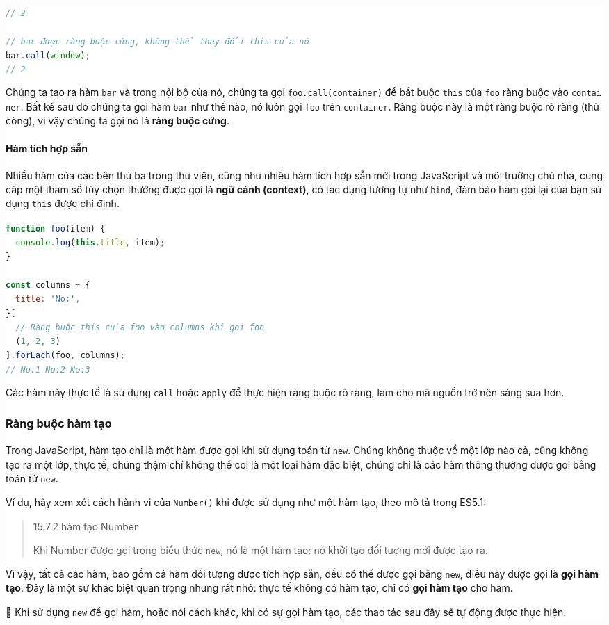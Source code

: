 ```js
// 2

// bar được ràng buộc cứng, không thể thay đổi this của nó
bar.call(window);
// 2
```

Chúng ta tạo ra hàm `bar` và trong nội bộ của nó, chúng ta gọi `foo.call(container)` để bắt buộc `this` của `foo` ràng buộc vào `container`. Bất kể sau đó chúng ta gọi hàm `bar` như thế nào, nó luôn gọi `foo` trên `container`. Ràng buộc này là một ràng buộc rõ ràng (thủ công), vì vậy chúng ta gọi nó là **ràng buộc cứng**.

#### Hàm tích hợp sẵn

Nhiều hàm của các bên thứ ba trong thư viện, cũng như nhiều hàm tích hợp sẵn mới trong JavaScript và môi trường chủ nhà, cung cấp một tham số tùy chọn thường được gọi là **ngữ cảnh (context)**, có tác dụng tương tự như `bind`, đảm bảo hàm gọi lại của bạn sử dụng `this` được chỉ định.

```js
function foo(item) {
  console.log(this.title, item);
}

const columns = {
  title: 'No:',
}[
  // Ràng buộc this của foo vào columns khi gọi foo
  (1, 2, 3)
].forEach(foo, columns);
// No:1 No:2 No:3
```

Các hàm này thực tế là sử dụng `call` hoặc `apply` để thực hiện ràng buộc rõ ràng, làm cho mã nguồn trở nên sáng sủa hơn.

### Ràng buộc hàm tạo

Trong JavaScript, hàm tạo chỉ là một hàm được gọi khi sử dụng toán tử `new`. Chúng không thuộc về một lớp nào cả, cũng không tạo ra một lớp, thực tế, chúng thậm chí không thể coi là một loại hàm đặc biệt, chúng chỉ là các hàm thông thường được gọi bằng toán tử `new`.

Ví dụ, hãy xem xét cách hành vi của `Number()` khi được sử dụng như một hàm tạo, theo mô tả trong ES5.1:

> 15.7.2 hàm tạo Number
>
> Khi Number được gọi trong biểu thức `new`, nó là một hàm tạo: nó khởi tạo đối tượng mới được tạo ra.

Vì vậy, tất cả các hàm, bao gồm cả hàm đối tượng được tích hợp sẵn, đều có thể được gọi bằng `new`, điều này được gọi là **gọi hàm tạo**. Đây là một sự khác biệt quan trọng nhưng rất nhỏ: thực tế không có hàm tạo, chỉ có **gọi hàm tạo** cho hàm.

🎉 Khi sử dụng `new` để gọi hàm, hoặc nói cách khác, khi có sự gọi hàm tạo, các thao tác sau đây sẽ tự động được thực hiện.
